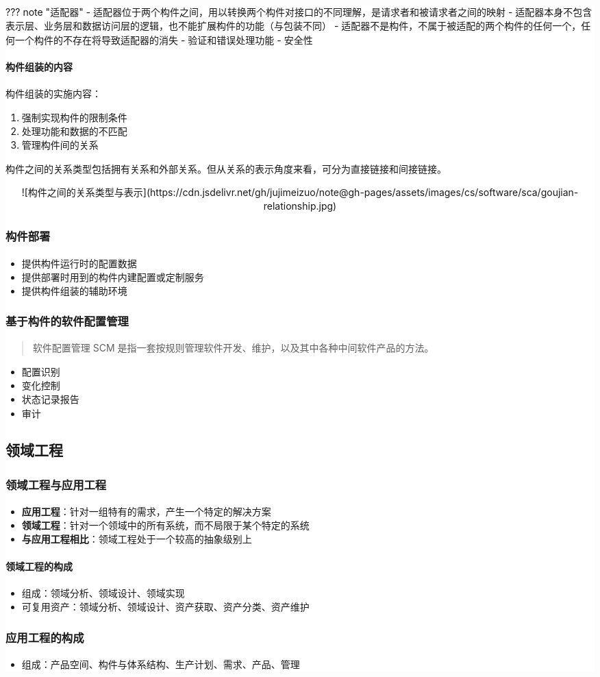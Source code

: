 ??? note "适配器"
    - 适配器位于两个构件之间，用以转换两个构件对接口的不同理解，是请求者和被请求者之间的映射
    - 适配器本身不包含表示层、业务层和数据访问层的逻辑，也不能扩展构件的功能（与包装不同）
    - 适配器不是构件，不属于被适配的两个构件的任何一个，任何一个构件的不存在将导致适配器的消失
    - 验证和错误处理功能
    - 安全性

#### 构件组装的内容

构件组装的实施内容：

1. 强制实现构件的限制条件
2. 处理功能和数据的不匹配
3. 管理构件间的关系


构件之间的关系类型包括拥有关系和外部关系。但从关系的表示角度来看，可分为直接链接和间接链接。


<center>![构件之间的关系类型与表示](https://cdn.jsdelivr.net/gh/jujimeizuo/note@gh-pages/assets/images/cs/software/sca/goujian-relationship.jpg)</center>

### 构件部署

- 提供构件运行时的配置数据
- 提供部署时用到的构件内建配置或定制服务
- 提供构件组装的辅助环境


### 基于构件的软件配置管理

> 软件配置管理 SCM 是指一套按规则管理软件开发、维护，以及其中各种中间软件产品的方法。

- 配置识别
- 变化控制
- 状态记录报告
- 审计


## 领域工程

### 领域工程与应用工程

- **应用工程**：针对一组特有的需求，产生一个特定的解决方案
- **领域工程**：针对一个领域中的所有系统，而不局限于某个特定的系统
- **与应用工程相比**：领域工程处于一个较高的抽象级别上

#### 领域工程的构成

- 组成：领域分析、领域设计、领域实现
- 可复用资产：领域分析、领域设计、资产获取、资产分类、资产维护

### 应用工程的构成

- 组成：产品空间、构件与体系结构、生产计划、需求、产品、管理
